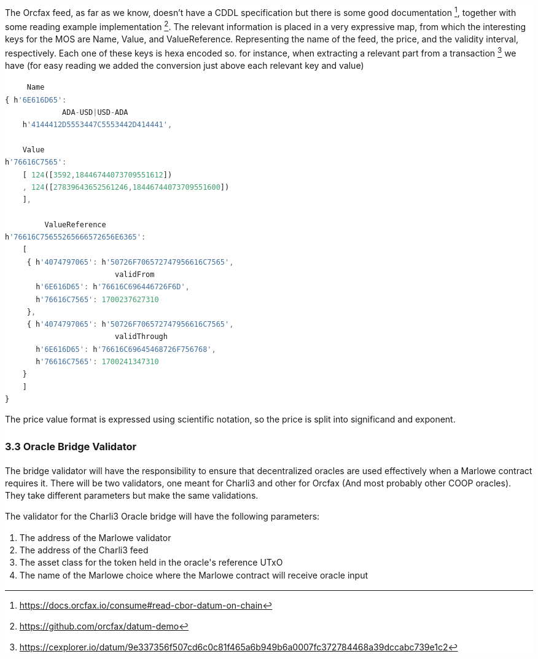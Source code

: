 The Orcfax feed, as far as we know, doesn’t have a CDDL specification but there is some good documentation [^2], together with some reading example implementation [^3]. The relevant information is placed in a very expressive map, from which the interesting keys for the MOS are Name, Value, and ValueReference. Representing the name of the feed, the price, and the validity interval, respectively. Each one of these keys is hexa encoded so. for instance, when extracting a relevant part from a transaction [^6] we have (for easy reading we added the conversion just above each relevant key and value)

```javascript
     Name
{ h'6E616D65':
             ADA-USD|USD-ADA
    h'4144412D5553447C5553442D414441',

    Value
h'76616C7565':
    [ 124([3592,18446744073709551612])
    , 124([27839643652561246,18446744073709551600])
    ],

         ValueReference
h'76616C75655265666572656E6365':
    [
     { h'4074797065': h'50726F706572747956616C7565',
                         validFrom
       h'6E616D65': h'76616C696446726F6D',
       h'76616C7565': 1700237627310
     },
     { h'4074797065': h'50726F706572747956616C7565',
                         validThrough
       h'6E616D65': h'76616C69645468726F756768',
       h'76616C7565': 1700241347310
    }
    ]
}
```

The price value format is expressed using scientific notation, so the price is split into significand and exponent.

### 3.3 Oracle Bridge Validator

The bridge validator will have the responsibility to ensure that decentralized oracles are used effectively when a Marlowe contract requires it. There will be two validators, one meant for Charli3 and other for Orcfax (And most probably other COOP oracles). They take different parameters but make the same validations.

The validator for the Charli3 Oracle bridge will have the following parameters:

1. The address of the Marlowe validator
2. The address of the Charli3 feed
3. The asset class for the token held in the oracle's reference UTxO
4. The name of the Marlowe choice where the Marlowe contract will receive oracle input


[^1]: <https://github.com/Charli3-Official/oracle-datum-lib/blob/main/spec.cddl>
[^2]: <https://docs.orcfax.io/consume#read-cbor-datum-on-chain>
[^3]: <https://github.com/orcfax/datum-demo>
[^4]: <https://github.com/input-output-hk/marlowe-plutus/blob/main/marlowe-plutus/charli3.md>
[^5]: <https://cexplorer.io/datum/7ec270f971d03f084c1c198a4f99e53dc8519430dcf4123d65b9e1c48fedd82e>
[^6]: <https://cexplorer.io/datum/9e337356f507cd6c0c81f465a6b949b6a0007fc372784468a39dccabc739e1c2>